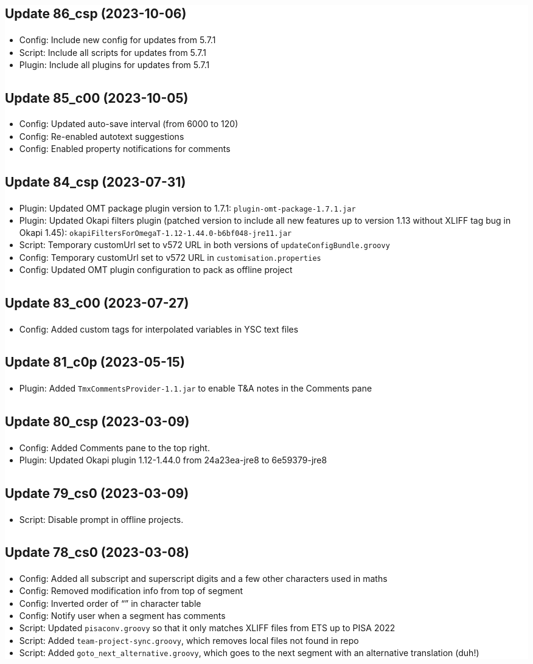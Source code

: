 ## Update 86_csp (2023-10-06)

* Config: Include new config for updates from 5.7.1
* Script: Include all scripts for updates from 5.7.1
* Plugin: Include all plugins for updates from 5.7.1

## Update 85_c00 (2023-10-05)

* Config: Updated auto-save interval (from 6000 to 120)
* Config: Re-enabled autotext suggestions
* Config: Enabled property notifications for comments

## Update 84_csp (2023-07-31)

* Plugin: Updated OMT package plugin version to 1.7.1: `plugin-omt-package-1.7.1.jar`
* Plugin: Updated Okapi filters plugin (patched version to include all new features up to version 1.13 without XLIFF tag bug in Okapi 1.45): `okapiFiltersForOmegaT-1.12-1.44.0-b6bf048-jre11.jar`
* Script: Temporary customUrl set to v572 URL in both versions of `updateConfigBundle.groovy`
* Config: Temporary customUrl set to v572 URL in `customisation.properties`
* Config: Updated OMT plugin configuration to pack as offline project

## Update 83_c00 (2023-07-27)

* Config: Added custom tags for interpolated variables in YSC text files

## Update 81_c0p (2023-05-15)

* Plugin: Added `TmxCommentsProvider-1.1.jar` to enable T&A notes in the Comments pane

## Update 80_csp (2023-03-09)

* Config: Added Comments pane to the top right.
* Plugin: Updated Okapi plugin 1.12-1.44.0 from 24a23ea-jre8 to 6e59379-jre8

## Update 79_cs0 (2023-03-09)

* Script: Disable prompt in offline projects.

## Update 78_cs0 (2023-03-08)

* Config: Added all subscript and superscript digits and a few other characters used in maths
* Config: Removed modification info from top of segment
* Config: Inverted order of “” in character table
* Config: Notify user when a segment has comments
* Script: Updated `pisaconv.groovy` so that it only matches XLIFF files from ETS up to PISA 2022
* Script: Added `team-project-sync.groovy`, which removes local files not found in repo
* Script: Added `goto_next_alternative.groovy`, which goes to the next segment with an alternative translation (duh!)

